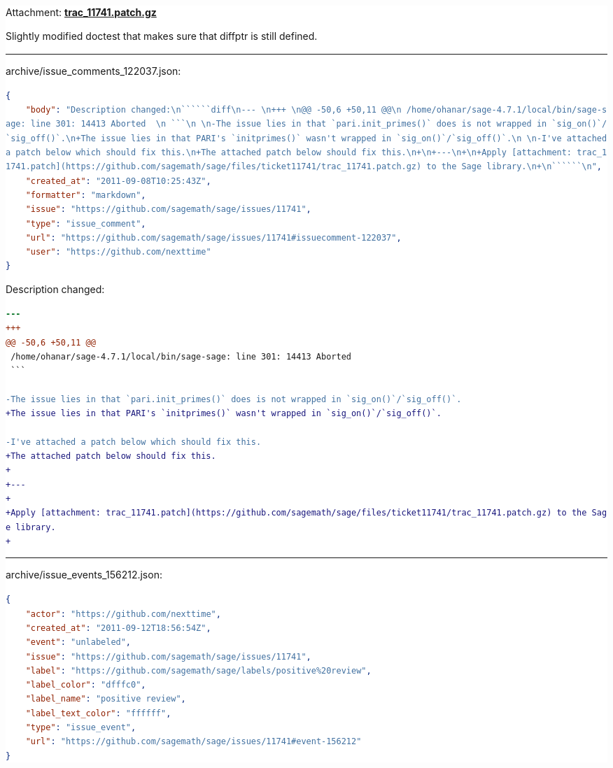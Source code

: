 Attachment: **[trac_11741.patch.gz](https://github.com/sagemath/sage/files/ticket11741/trac_11741.patch.gz)**

Slightly modified doctest that makes sure that diffptr is still defined.



---

archive/issue_comments_122037.json:
```json
{
    "body": "Description changed:\n``````diff\n--- \n+++ \n@@ -50,6 +50,11 @@\n /home/ohanar/sage-4.7.1/local/bin/sage-sage: line 301: 14413 Aborted  \n ```\n \n-The issue lies in that `pari.init_primes()` does is not wrapped in `sig_on()`/`sig_off()`.\n+The issue lies in that PARI's `initprimes()` wasn't wrapped in `sig_on()`/`sig_off()`.\n \n-I've attached a patch below which should fix this.\n+The attached patch below should fix this.\n+\n+---\n+\n+Apply [attachment: trac_11741.patch](https://github.com/sagemath/sage/files/ticket11741/trac_11741.patch.gz) to the Sage library.\n+\n``````\n",
    "created_at": "2011-09-08T10:25:43Z",
    "formatter": "markdown",
    "issue": "https://github.com/sagemath/sage/issues/11741",
    "type": "issue_comment",
    "url": "https://github.com/sagemath/sage/issues/11741#issuecomment-122037",
    "user": "https://github.com/nexttime"
}
```

Description changed:
``````diff
--- 
+++ 
@@ -50,6 +50,11 @@
 /home/ohanar/sage-4.7.1/local/bin/sage-sage: line 301: 14413 Aborted  
 ```
 
-The issue lies in that `pari.init_primes()` does is not wrapped in `sig_on()`/`sig_off()`.
+The issue lies in that PARI's `initprimes()` wasn't wrapped in `sig_on()`/`sig_off()`.
 
-I've attached a patch below which should fix this.
+The attached patch below should fix this.
+
+---
+
+Apply [attachment: trac_11741.patch](https://github.com/sagemath/sage/files/ticket11741/trac_11741.patch.gz) to the Sage library.
+
``````




---

archive/issue_events_156212.json:
```json
{
    "actor": "https://github.com/nexttime",
    "created_at": "2011-09-12T18:56:54Z",
    "event": "unlabeled",
    "issue": "https://github.com/sagemath/sage/issues/11741",
    "label": "https://github.com/sagemath/sage/labels/positive%20review",
    "label_color": "dfffc0",
    "label_name": "positive review",
    "label_text_color": "ffffff",
    "type": "issue_event",
    "url": "https://github.com/sagemath/sage/issues/11741#event-156212"
}
```
